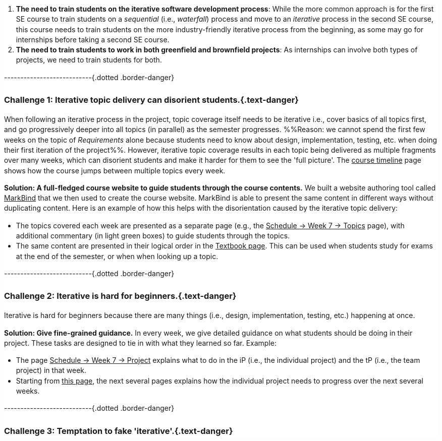 1. **The need to train students on the iterative software development process**: While the more common approach is for the first SE course to train students on a _sequential_ (i.e., _waterfall_) process and move to an _iterative_ process in the second SE course, this course needs to train students on the more industry-friendly iterative process from the beginning, as some may go for internships before taking a second SE course.
2. **The need to train students to work in both greenfield and brownfield projects**: As internships can involve both types of projects, we need to train students for both.

---------------------------{.dotted .border-danger}

### Challenge 1: Iterative topic delivery can disorient students.{.text-danger}

When following an iterative process in the project, topic coverage itself needs to be iterative i.e., cover basics of all topics first, and go progressively deeper into all topics (in parallel) as the semester progresses. %%Reason: we cannot spend the first few weeks on the topic of _Requirements_ alone because students need to know about design, implementation, testing, etc. when doing their first iteration of the project%%. However, iterative topic coverage results in each topic being delivered as multiple fragments over many weeks, which can disorient students and make it harder for them to see the 'full picture'. The [course timeline](timeline.html) page shows how the course jumps between multiple topics every week.

**Solution: A full-fledged course website to guide students through the course contents.** We built a website authoring tool called [MarkBind](https://markbind.org) that we then used to create the course website. MarkBind is able to present the same content in different ways without duplicating content. Here is an example of how this helps with the disorientation caused by the iterative topic delivery:
 * The topics covered each week are presented as a separate page (e.g., the [Schedule -> Week 7 -> Topics](../schedule/week7/topics.html) page), with additional commentary (in light green boxes) to guide students through the topics.
 * The same content are presented in their logical order in the [Textbook page](../se-book-adapted/index.html). This can be used when students study for exams at the end of the semester, or when when looking up a topic.

---------------------------{.dotted .border-danger}

### Challenge 2: Iterative is hard for beginners.{.text-danger}

Iterative is hard for beginners because there are many things (i.e., design, implementation, testing, etc.) happening at once.

**Solution: Give fine-grained guidance.** In every week, we give detailed guidance on what students should be doing in their project. These tasks are designed to tie in with what they learned so far. Example:
* The page [Schedule -> Week 7 -> Project](../schedule/week7/project.html) explains what to do in the iP (i.e., the individual project) and the tP (i.e., the team project) in that week.
* Starting from [this page](ip-overview.html), the next several pages explains how the individual project needs to progress over the next several weeks.

---------------------------{.dotted .border-danger}

### Challenge 3: Temptation to fake 'iterative'.{.text-danger}
